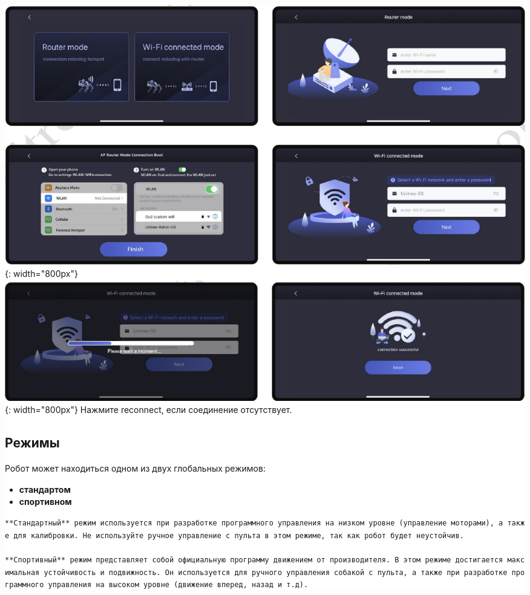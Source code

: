 ![Схема собаки](/assets/images/reg_last.png){: width="800px"}
![Схема собаки](/assets/images/reg_fin.png){: width="800px"}
Нажмите reconnect, если соединение отсутствует.
## Режимы

Робот может находиться одном из двух глобальных режимов: 
- **стандартом** 
- **спортивном**

```note
**Стандартный** режим используется при разработке программного управления на низком уровне (управление моторами), а также для калибровки. Не используйте ручное управление с пульта в этом режиме, так как робот будет неустойчив.

**Спортивный** режим представляет собой официальную программу движением от производителя. В этом режиме достигается максимальная устойчивость и подвижность. Он используется для ручного управления собакой с пульта, а также при разработке программного управления на высоком уровне (движение вперед, назад и т.д).

```

